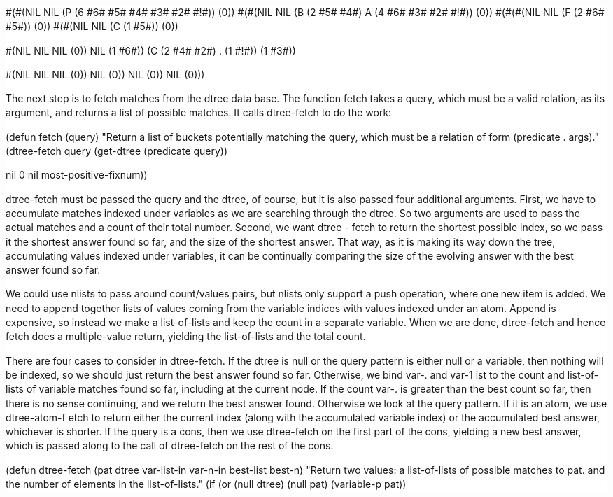 #(#(NIL NIL (P (6 #6# #5# #4# #3# #2# #!#)) (0)) 
#(#(NIL NIL (B (2 #5# #4#) A (4 #6# #3# #2# #!#)) (0)) 
#(#(#(NIL NIL (F (2 #6# #5#)) (0)) 
#(#(NIL NIL (C (1 #5#)) (0)) 

#(NIL NIL NIL (0)) NIL (1 #6#)) 
(C (2 #4# #2#) . (1 #!#)) 
(1 #3#)) 

#(NIL NIL NIL (0)) 
NIL (0)) 
NIL (0)) 
NIL (0))) 

The next step is to fetch matches from the dtree data base. The function fetch takes 
a query, which must be a valid relation, as its argument, and returns a list of possible 
matches. It calls dtree-fetch to do the work: 

(defun fetch (query) 
"Return a list of buckets potentially matching the query, 
which must be a relation of form (predicate . args)." 
(dtree-fetch query (get-dtree (predicate query)) 

nil 0 nil most-positive-fixnum)) 

dtree-fetch must be passed the query and the dtree, of course, but it is also passed 
four additional arguments. First, we have to accumulate matches indexed under 
variables as we are searching through the dtree. So two arguments are used to pass 
the actual matches and a count of their total number. Second, we want dtree - fetch 
to return the shortest possible index, so we pass it the shortest answer found so far, 
and the size of the shortest answer. That way, as it is making its way down the tree, 
accumulating values indexed under variables, it can be continually comparing the 
size of the evolving answer with the best answer found so far. 

We could use nlists to pass around count/values pairs, but nlists only support a 
push operation, where one new item is added. We need to append together lists of 
values coming from the variable indices with values indexed under an atom. Append 
is expensive, so instead we make a list-of-lists and keep the count in a separate 
variable. When we are done, dtree-fetch and hence fetch does a multiple-value 
return, yielding the list-of-lists and the total count. 

<a id='page-479'></a>
There are four cases to consider in dtree-fetch. If the dtree is null or the query 
pattern is either null or a variable, then nothing will be indexed, so we should just 
return the best answer found so far. Otherwise, we bind var-. and var-1 ist to 
the count and list-of-lists of variable matches found so far, including at the current 
node. If the count var-. is greater than the best count so far, then there is no 
sense continuing, and we return the best answer found. Otherwise we look at the 
query pattern. If it is an atom, we use dtree-atom-f etch to return either the current 
index (along with the accumulated variable index) or the accumulated best answer, 
whichever is shorter. If the query is a cons, then we use dtree-fetch on the first 
part of the cons, yielding a new best answer, which is passed along to the call of 
dtree-fetch on the rest of the cons. 

(defun dtree-fetch (pat dtree var-list-in var-n-in best-list best-n) 
"Return two values: a list-of-lists of possible matches to pat. 
and the number of elements in the list-of-lists." 
(if (or (null dtree) (null pat) (variable-p pat)) 
